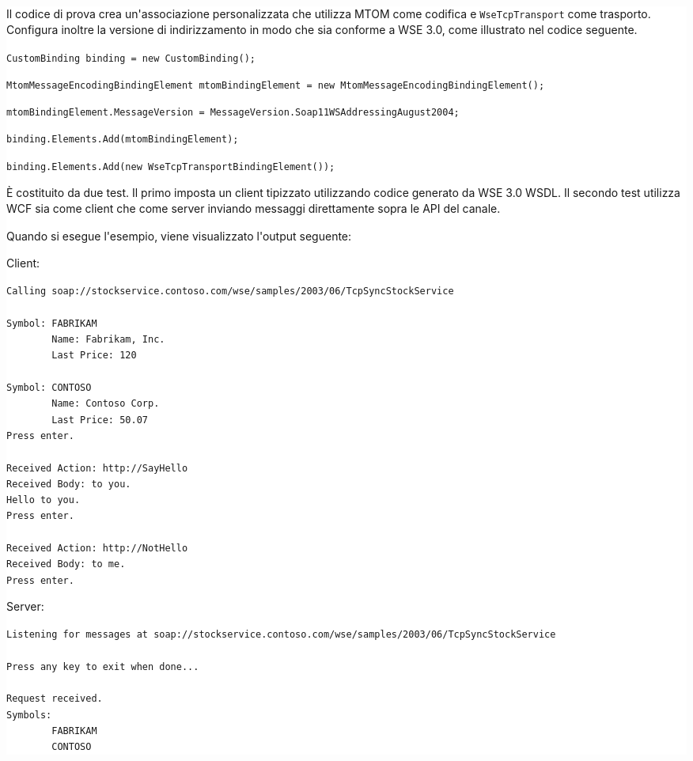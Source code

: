  Il codice di prova crea un'associazione personalizzata che utilizza MTOM come codifica e `WseTcpTransport` come trasporto. Configura inoltre la versione di indirizzamento in modo che sia conforme a WSE 3.0, come illustrato nel codice seguente.  
  
 `CustomBinding binding = new CustomBinding();`  
  
 `MtomMessageEncodingBindingElement mtomBindingElement = new MtomMessageEncodingBindingElement();`  
  
 `mtomBindingElement.MessageVersion = MessageVersion.Soap11WSAddressingAugust2004;`  
  
 `binding.Elements.Add(mtomBindingElement);`  
  
 `binding.Elements.Add(new WseTcpTransportBindingElement());`  
  
 È costituito da due test. Il primo imposta un client tipizzato utilizzando codice generato da WSE 3.0 WSDL. Il secondo test utilizza WCF sia come client che come server inviando messaggi direttamente sopra le API del canale.  
  
 Quando si esegue l'esempio, viene visualizzato l'output seguente:  
  
 Client:  
  
```console  
Calling soap://stockservice.contoso.com/wse/samples/2003/06/TcpSyncStockService  
  
Symbol: FABRIKAM  
        Name: Fabrikam, Inc.  
        Last Price: 120  
  
Symbol: CONTOSO  
        Name: Contoso Corp.  
        Last Price: 50.07  
Press enter.  
  
Received Action: http://SayHello  
Received Body: to you.  
Hello to you.  
Press enter.  
  
Received Action: http://NotHello  
Received Body: to me.  
Press enter.  
```  
  
 Server:   
  
```console  
Listening for messages at soap://stockservice.contoso.com/wse/samples/2003/06/TcpSyncStockService  
  
Press any key to exit when done...  
  
Request received.  
Symbols:  
        FABRIKAM  
        CONTOSO  
```  
  